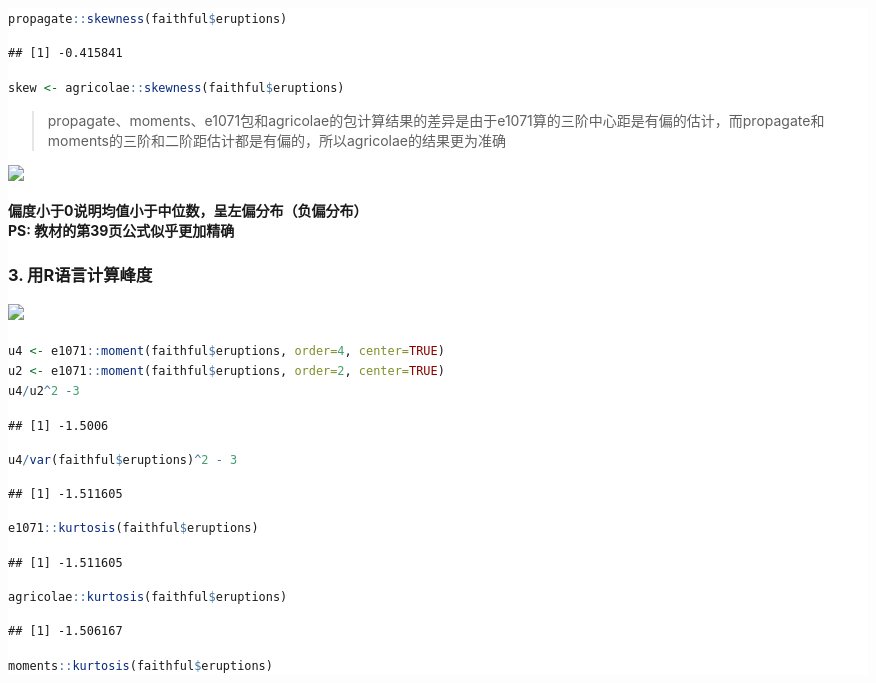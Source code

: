 ```r
propagate::skewness(faithful$eruptions)
```

```
## [1] -0.415841
```

```r
skew <- agricolae::skewness(faithful$eruptions)
```

> propagate、moments、e1071包和agricolae的包计算结果的差异是由于e1071算的三阶中心距是有偏的估计，而propagate和moments的三阶和二阶距估计都是有偏的，所以agricolae的结果更为准确

![](http://upload-images.jianshu.io/upload_images/3947437-a22336bbb35ba027.png?imageMogr2/auto-orient/strip%7CimageView2/2/w/1240)  

**偏度小于0说明均值小于中位数，呈左偏分布（负偏分布）  
PS: 教材的第39页公式似乎更加精确**

### 3. 用R语言计算峰度
![](http://upload-images.jianshu.io/upload_images/3947437-2c4d40e6e1105c62.png?imageMogr2/auto-orient/strip%7CimageView2/2/w/1240)  

```r
u4 <- e1071::moment(faithful$eruptions, order=4, center=TRUE)
u2 <- e1071::moment(faithful$eruptions, order=2, center=TRUE)
u4/u2^2 -3
```

```
## [1] -1.5006
```

```r
u4/var(faithful$eruptions)^2 - 3
```

```
## [1] -1.511605
```

```r
e1071::kurtosis(faithful$eruptions)
```

```
## [1] -1.511605
```

```r
agricolae::kurtosis(faithful$eruptions)
```

```
## [1] -1.506167
```

```r
moments::kurtosis(faithful$eruptions)
```
